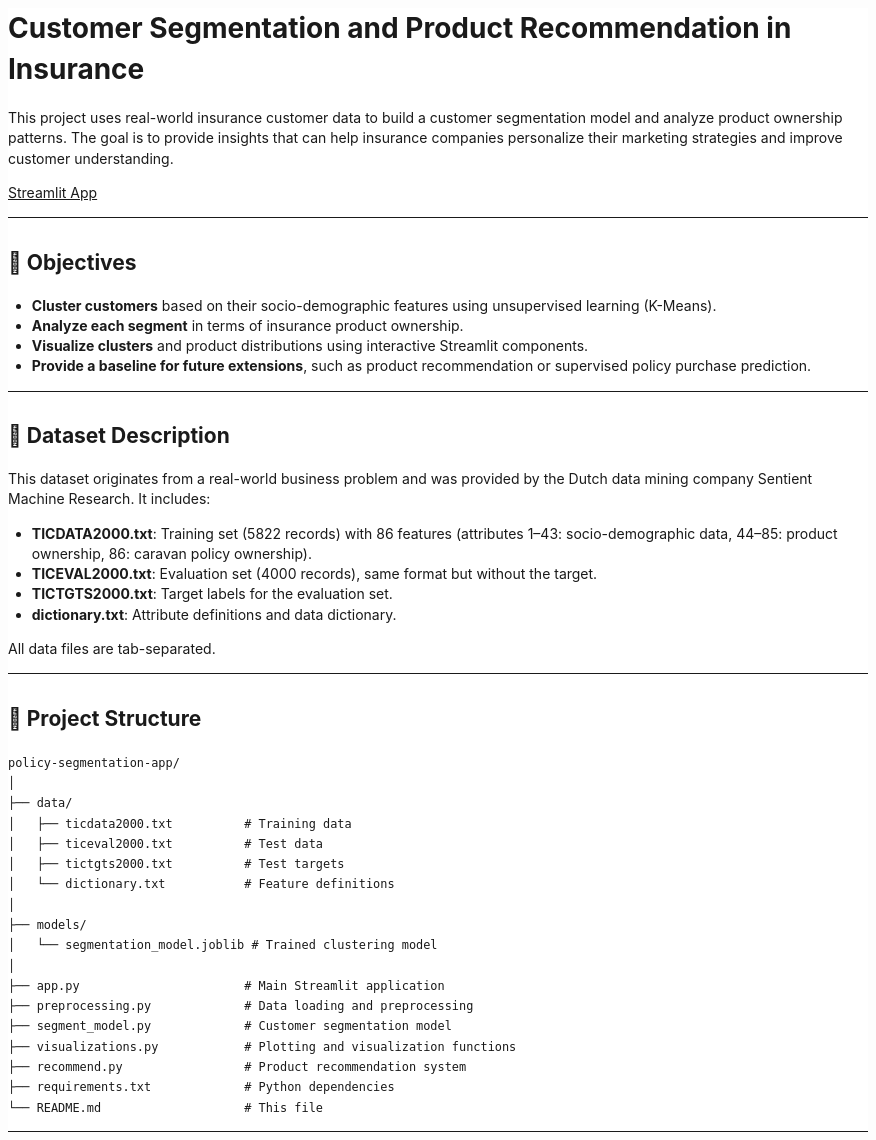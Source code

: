 # Customer Segmentation and Product Recommendation in Insurance

This project uses real-world insurance customer data to build a customer segmentation model and analyze product ownership patterns. The goal is to provide insights that can help insurance companies personalize their marketing strategies and improve customer understanding.

[Streamlit App](https://policy-segmentation-app.streamlit.app/)

---

## 🎯 Objectives

- **Cluster customers** based on their socio-demographic features using unsupervised learning (K-Means).
- **Analyze each segment** in terms of insurance product ownership.
- **Visualize clusters** and product distributions using interactive Streamlit components.
- **Provide a baseline for future extensions**, such as product recommendation or supervised policy purchase prediction.

---

## 🧾 Dataset Description

This dataset originates from a real-world business problem and was provided by the Dutch data mining company Sentient Machine Research. It includes:

- **TICDATA2000.txt**: Training set (5822 records) with 86 features (attributes 1–43: socio-demographic data, 44–85: product ownership, 86: caravan policy ownership).
- **TICEVAL2000.txt**: Evaluation set (4000 records), same format but without the target.
- **TICTGTS2000.txt**: Target labels for the evaluation set.
- **dictionary.txt**: Attribute definitions and data dictionary.

All data files are tab-separated.

---

## 📁 Project Structure

```
policy-segmentation-app/
│
├── data/
│   ├── ticdata2000.txt          # Training data
│   ├── ticeval2000.txt          # Test data
│   ├── tictgts2000.txt          # Test targets
│   └── dictionary.txt           # Feature definitions
│
├── models/
│   └── segmentation_model.joblib # Trained clustering model
│
├── app.py                       # Main Streamlit application
├── preprocessing.py             # Data loading and preprocessing
├── segment_model.py             # Customer segmentation model
├── visualizations.py            # Plotting and visualization functions
├── recommend.py                 # Product recommendation system
├── requirements.txt             # Python dependencies
└── README.md                    # This file
```

---